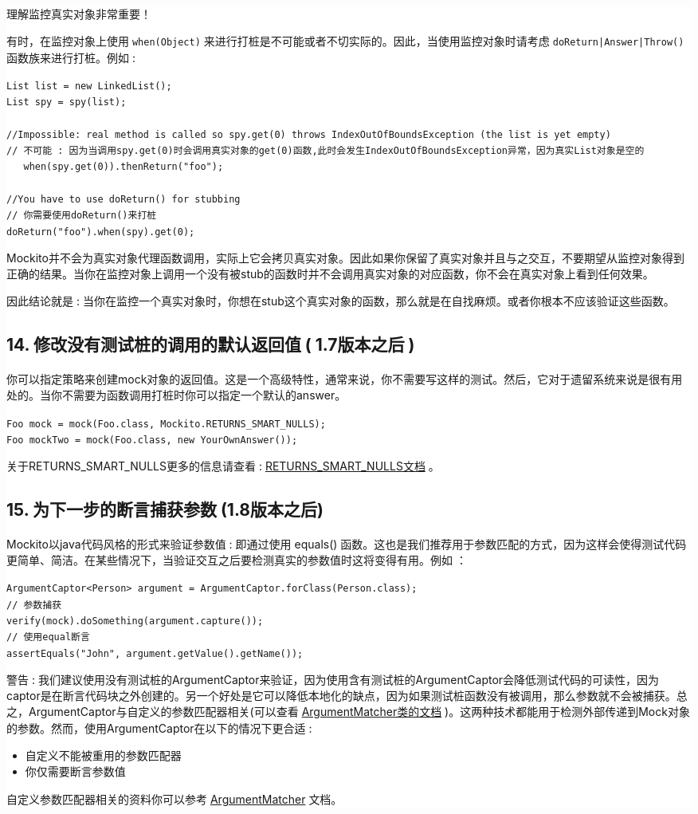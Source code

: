 理解监控真实对象非常重要！

有时，在监控对象上使用 `when(Object)` 来进行打桩是不可能或者不切实际的。因此，当使用监控对象时请考虑 `doReturn|Answer|Throw()` 函数族来进行打桩。例如 :

```
List list = new LinkedList();
List spy = spy(list);

//Impossible: real method is called so spy.get(0) throws IndexOutOfBoundsException (the list is yet empty)
// 不可能 : 因为当调用spy.get(0)时会调用真实对象的get(0)函数,此时会发生IndexOutOfBoundsException异常，因为真实List对象是空的
   when(spy.get(0)).thenReturn("foo");

//You have to use doReturn() for stubbing
// 你需要使用doReturn()来打桩
doReturn("foo").when(spy).get(0);
```

Mockito并不会为真实对象代理函数调用，实际上它会拷贝真实对象。因此如果你保留了真实对象并且与之交互，不要期望从监控对象得到正确的结果。当你在监控对象上调用一个没有被stub的函数时并不会调用真实对象的对应函数，你不会在真实对象上看到任何效果。

因此结论就是 : 当你在监控一个真实对象时，你想在stub这个真实对象的函数，那么就是在自找麻烦。或者你根本不应该验证这些函数。

## 14. 修改没有测试桩的调用的默认返回值 ( 1.7版本之后 )

你可以指定策略来创建mock对象的返回值。这是一个高级特性，通常来说，你不需要写这样的测试。然后，它对于遗留系统来说是很有用处的。当你不需要为函数调用打桩时你可以指定一个默认的answer。

```
Foo mock = mock(Foo.class, Mockito.RETURNS_SMART_NULLS);
Foo mockTwo = mock(Foo.class, new YourOwnAnswer());
```

关于RETURNS_SMART_NULLS更多的信息请查看 : [RETURNS_SMART_NULLS文档](http://site.mockito.org/mockito/docs/current/org/mockito/Mockito.html#RETURNS_SMART_NULLS) 。

## 15. 为下一步的断言捕获参数 (1.8版本之后)

Mockito以java代码风格的形式来验证参数值 : 即通过使用 equals() 函数。这也是我们推荐用于参数匹配的方式，因为这样会使得测试代码更简单、简洁。在某些情况下，当验证交互之后要检测真实的参数值时这将变得有用。例如 ：

```
ArgumentCaptor<Person> argument = ArgumentCaptor.forClass(Person.class);
// 参数捕获
verify(mock).doSomething(argument.capture());
// 使用equal断言
assertEquals("John", argument.getValue().getName());
```

警告 : 我们建议使用没有测试桩的ArgumentCaptor来验证，因为使用含有测试桩的ArgumentCaptor会降低测试代码的可读性，因为captor是在断言代码块之外创建的。另一个好处是它可以降低本地化的缺点，因为如果测试桩函数没有被调用，那么参数就不会被捕获。总之，ArgumentCaptor与自定义的参数匹配器相关(可以查看 [ArgumentMatcher类的文档](http://www.devtf.cn/ArgumentMatcher) )。这两种技术都能用于检测外部传递到Mock对象的参数。然而，使用ArgumentCaptor在以下的情况下更合适 :

* 自定义不能被重用的参数匹配器
* 你仅需要断言参数值

自定义参数匹配器相关的资料你可以参考 [ArgumentMatcher](http://www.devtf.cn/ArgumentMatcher) 文档。
